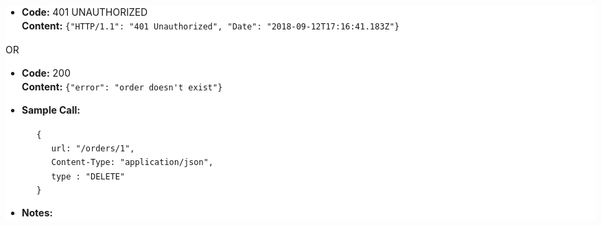   * **Code:** 401 UNAUTHORIZED <br /> 
    **Content:**  `{"HTTP/1.1": "401 Unauthorized", "Date": "2018-09-12T17:16:41.183Z"}`
   
   OR
   
  * **Code:** 200 <br /> 
    **Content:**  `{"error": "order doesn't exist"}`
   


* **Sample Call:**

         {
            url: "/orders/1",
            Content-Type: "application/json",
            type : "DELETE"
         }
* **Notes:**

